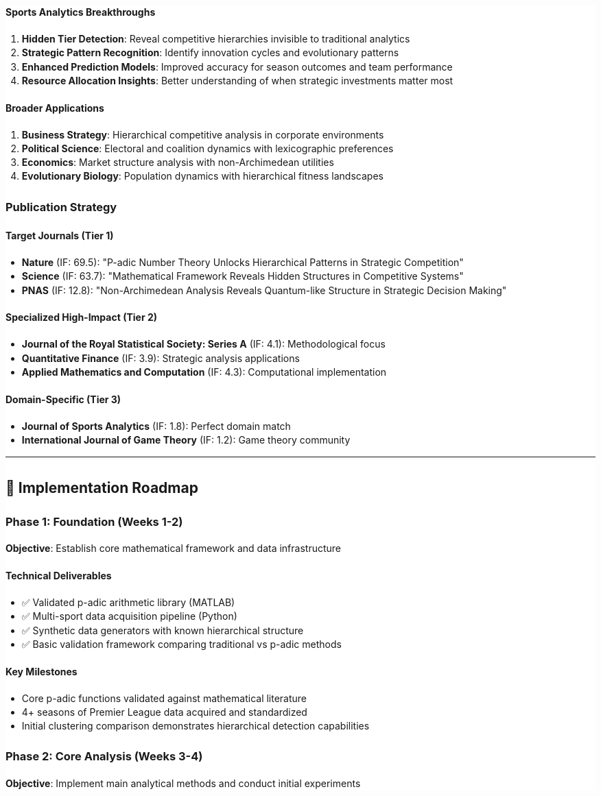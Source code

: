 #### Sports Analytics Breakthroughs
1. **Hidden Tier Detection**: Reveal competitive hierarchies invisible to traditional analytics
2. **Strategic Pattern Recognition**: Identify innovation cycles and evolutionary patterns
3. **Enhanced Prediction Models**: Improved accuracy for season outcomes and team performance
4. **Resource Allocation Insights**: Better understanding of when strategic investments matter most

#### Broader Applications
1. **Business Strategy**: Hierarchical competitive analysis in corporate environments
2. **Political Science**: Electoral and coalition dynamics with lexicographic preferences
3. **Economics**: Market structure analysis with non-Archimedean utilities
4. **Evolutionary Biology**: Population dynamics with hierarchical fitness landscapes

### Publication Strategy

#### Target Journals (Tier 1)
- **Nature** (IF: 69.5): "P-adic Number Theory Unlocks Hierarchical Patterns in Strategic Competition"
- **Science** (IF: 63.7): "Mathematical Framework Reveals Hidden Structures in Competitive Systems"
- **PNAS** (IF: 12.8): "Non-Archimedean Analysis Reveals Quantum-like Structure in Strategic Decision Making"

#### Specialized High-Impact (Tier 2)
- **Journal of the Royal Statistical Society: Series A** (IF: 4.1): Methodological focus
- **Quantitative Finance** (IF: 3.9): Strategic analysis applications
- **Applied Mathematics and Computation** (IF: 4.3): Computational implementation

#### Domain-Specific (Tier 3)
- **Journal of Sports Analytics** (IF: 1.8): Perfect domain match
- **International Journal of Game Theory** (IF: 1.2): Game theory community

---

## 🚀 Implementation Roadmap

### Phase 1: Foundation (Weeks 1-2)
**Objective**: Establish core mathematical framework and data infrastructure

#### Technical Deliverables
- ✅ Validated p-adic arithmetic library (MATLAB)
- ✅ Multi-sport data acquisition pipeline (Python)
- ✅ Synthetic data generators with known hierarchical structure
- ✅ Basic validation framework comparing traditional vs p-adic methods

#### Key Milestones
- Core p-adic functions validated against mathematical literature
- 4+ seasons of Premier League data acquired and standardized
- Initial clustering comparison demonstrates hierarchical detection capabilities

### Phase 2: Core Analysis (Weeks 3-4)
**Objective**: Implement main analytical methods and conduct initial experiments
